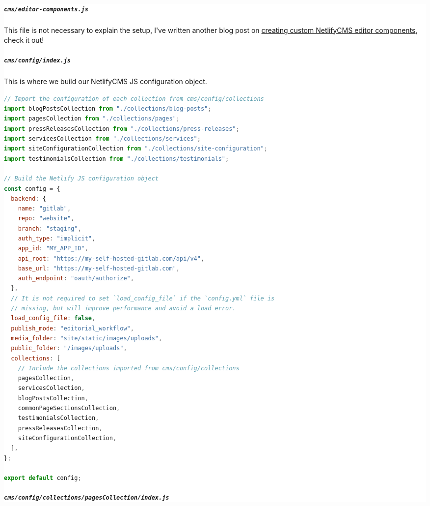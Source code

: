 ##### `cms/editor-components.js`

This file is not necessary to explain the setup, I've written another blog post on [creating custom NetlifyCMS editor components](/blog/post/embeding-youtube-videos-markdown-gatsby-netlifycms/), check it out!

##### `cms/config/index.js`

This is where we build our NetlifyCMS JS configuration object.

```js
// Import the configuration of each collection from cms/config/collections
import blogPostsCollection from "./collections/blog-posts";
import pagesCollection from "./collections/pages";
import pressReleasesCollection from "./collections/press-releases";
import servicesCollection from "./collections/services";
import siteConfigurationCollection from "./collections/site-configuration";
import testimonialsCollection from "./collections/testimonials";

// Build the Netlify JS configuration object
const config = {
  backend: {
    name: "gitlab",
    repo: "website",
    branch: "staging",
    auth_type: "implicit",
    app_id: "MY_APP_ID",
    api_root: "https://my-self-hosted-gitlab.com/api/v4",
    base_url: "https://my-self-hosted-gitlab.com",
    auth_endpoint: "oauth/authorize",
  },
  // It is not required to set `load_config_file` if the `config.yml` file is
  // missing, but will improve performance and avoid a load error.
  load_config_file: false,
  publish_mode: "editorial_workflow",
  media_folder: "site/static/images/uploads",
  public_folder: "/images/uploads",
  collections: [
    // Include the collections imported from cms/config/collections
    pagesCollection,
    servicesCollection,
    blogPostsCollection,
    commonPageSectionsCollection,
    testimonialsCollection,
    pressReleasesCollection,
    siteConfigurationCollection,
  ],
};

export default config;
```

##### `cms/config/collections/pagesCollection/index.js`
